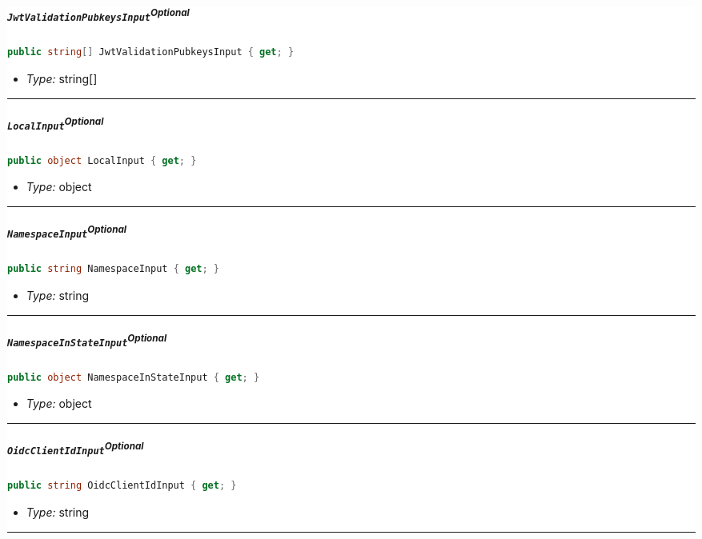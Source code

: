 ##### `JwtValidationPubkeysInput`<sup>Optional</sup> <a name="JwtValidationPubkeysInput" id="@cdktf/provider-vault.jwtAuthBackend.JwtAuthBackend.property.jwtValidationPubkeysInput"></a>

```csharp
public string[] JwtValidationPubkeysInput { get; }
```

- *Type:* string[]

---

##### `LocalInput`<sup>Optional</sup> <a name="LocalInput" id="@cdktf/provider-vault.jwtAuthBackend.JwtAuthBackend.property.localInput"></a>

```csharp
public object LocalInput { get; }
```

- *Type:* object

---

##### `NamespaceInput`<sup>Optional</sup> <a name="NamespaceInput" id="@cdktf/provider-vault.jwtAuthBackend.JwtAuthBackend.property.namespaceInput"></a>

```csharp
public string NamespaceInput { get; }
```

- *Type:* string

---

##### `NamespaceInStateInput`<sup>Optional</sup> <a name="NamespaceInStateInput" id="@cdktf/provider-vault.jwtAuthBackend.JwtAuthBackend.property.namespaceInStateInput"></a>

```csharp
public object NamespaceInStateInput { get; }
```

- *Type:* object

---

##### `OidcClientIdInput`<sup>Optional</sup> <a name="OidcClientIdInput" id="@cdktf/provider-vault.jwtAuthBackend.JwtAuthBackend.property.oidcClientIdInput"></a>

```csharp
public string OidcClientIdInput { get; }
```

- *Type:* string

---